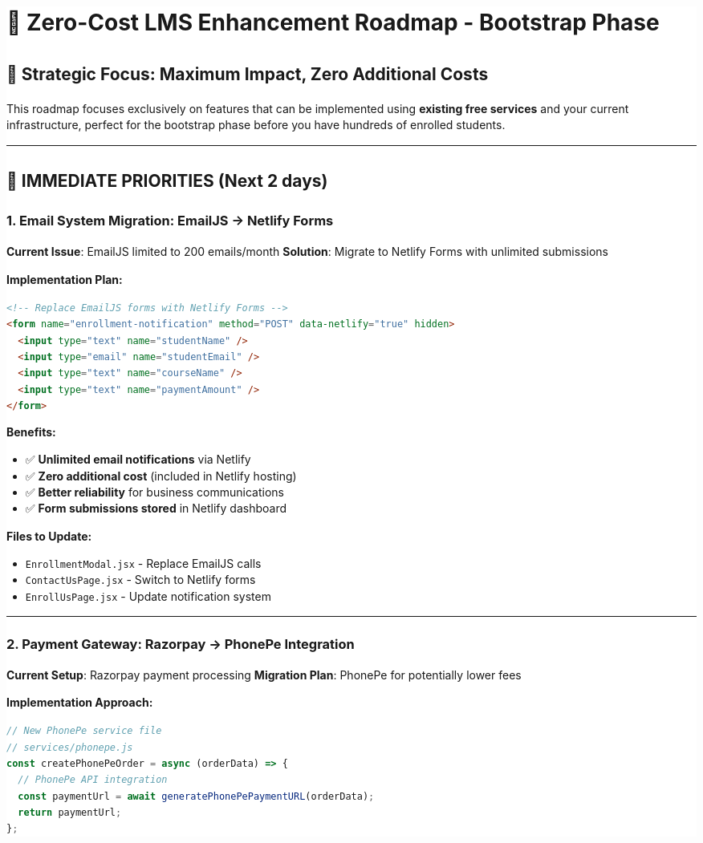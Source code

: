 # 🚀 Zero-Cost LMS Enhancement Roadmap - Bootstrap Phase

## 🎯 **Strategic Focus: Maximum Impact, Zero Additional Costs**

This roadmap focuses exclusively on features that can be implemented using **existing free services** and your current infrastructure, perfect for the bootstrap phase before you have hundreds of enrolled students.

---

## 🔧 **IMMEDIATE PRIORITIES (Next 2 days)**

### **1. Email System Migration: EmailJS → Netlify Forms**
**Current Issue**: EmailJS limited to 200 emails/month
**Solution**: Migrate to Netlify Forms with unlimited submissions

**Implementation Plan:**
```html
<!-- Replace EmailJS forms with Netlify Forms -->
<form name="enrollment-notification" method="POST" data-netlify="true" hidden>
  <input type="text" name="studentName" />
  <input type="email" name="studentEmail" />
  <input type="text" name="courseName" />
  <input type="text" name="paymentAmount" />
</form>
```

**Benefits:**
- ✅ **Unlimited email notifications** via Netlify
- ✅ **Zero additional cost** (included in Netlify hosting)
- ✅ **Better reliability** for business communications
- ✅ **Form submissions stored** in Netlify dashboard

**Files to Update:**
- `EnrollmentModal.jsx` - Replace EmailJS calls
- `ContactUsPage.jsx` - Switch to Netlify forms
- `EnrollUsPage.jsx` - Update notification system

---

### **2. Payment Gateway: Razorpay → PhonePe Integration**
**Current Setup**: Razorpay payment processing
**Migration Plan**: PhonePe for potentially lower fees

**Implementation Approach:**
```jsx
// New PhonePe service file
// services/phonepe.js
const createPhonePeOrder = async (orderData) => {
  // PhonePe API integration
  const paymentUrl = await generatePhonePePaymentURL(orderData);
  return paymentUrl;
};
```
